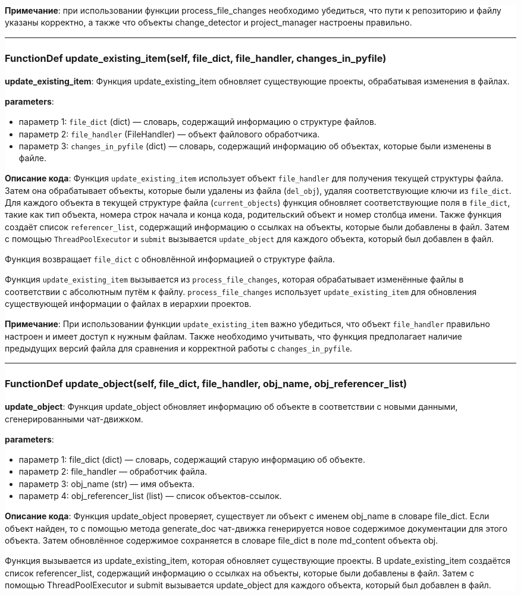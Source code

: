 **Примечание**: при использовании функции process_file_changes необходимо убедиться, что пути к репозиторию и файлу указаны корректно, а также что объекты change_detector и project_manager настроены правильно.
***
### FunctionDef update_existing_item(self, file_dict, file_handler, changes_in_pyfile)
**update_existing_item**: Функция update_existing_item обновляет существующие проекты, обрабатывая изменения в файлах.

**parameters**:
* параметр 1: `file_dict` (dict) — словарь, содержащий информацию о структуре файлов.
* параметр 2: `file_handler` (FileHandler) — объект файлового обработчика.
* параметр 3: `changes_in_pyfile` (dict) — словарь, содержащий информацию об объектах, которые были изменены в файле.

**Описание кода**: Функция `update_existing_item` использует объект `file_handler` для получения текущей структуры файла. Затем она обрабатывает объекты, которые были удалены из файла (`del_obj`), удаляя соответствующие ключи из `file_dict`. Для каждого объекта в текущей структуре файла (`current_objects`) функция обновляет соответствующие поля в `file_dict`, такие как тип объекта, номера строк начала и конца кода, родительский объект и номер столбца имени. Также функция создаёт список `referencer_list`, содержащий информацию о ссылках на объекты, которые были добавлены в файл. Затем с помощью `ThreadPoolExecutor` и `submit` вызывается `update_object` для каждого объекта, который был добавлен в файл.

Функция возвращает `file_dict` с обновлённой информацией о структуре файла.

Функция `update_existing_item` вызывается из `process_file_changes`, которая обрабатывает изменённые файлы в соответствии с абсолютным путём к файлу. `process_file_changes` использует `update_existing_item` для обновления существующей информации о файлах в иерархии проектов.

**Примечание**: При использовании функции `update_existing_item` важно убедиться, что объект `file_handler` правильно настроен и имеет доступ к нужным файлам. Также необходимо учитывать, что функция предполагает наличие предыдущих версий файла для сравнения и корректной работы с `changes_in_pyfile`.
***
### FunctionDef update_object(self, file_dict, file_handler, obj_name, obj_referencer_list)
**update_object**: Функция update_object обновляет информацию об объекте в соответствии с новыми данными, сгенерированными чат-движком.

**parameters**:
- параметр 1: file_dict (dict) — словарь, содержащий старую информацию об объекте.
- параметр 2: file_handler — обработчик файла.
- параметр 3: obj_name (str) — имя объекта.
- параметр 4: obj_referencer_list (list) — список объектов-ссылок.

**Описание кода**: Функция update_object проверяет, существует ли объект с именем obj_name в словаре file_dict. Если объект найден, то с помощью метода generate_doc чат-движка генерируется новое содержимое документации для этого объекта. Затем обновлённое содержимое сохраняется в словаре file_dict в поле md_content объекта obj.

Функция вызывается из update_existing_item, которая обновляет существующие проекты. В update_existing_item создаётся список referencer_list, содержащий информацию о ссылках на объекты, которые были добавлены в файл. Затем с помощью ThreadPoolExecutor и submit вызывается update_object для каждого объекта, который был добавлен в файл.
